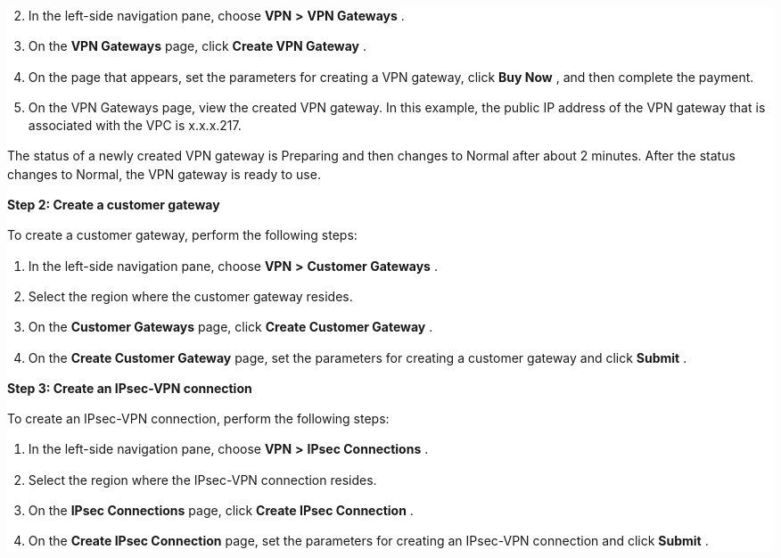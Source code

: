 2. In the left-side navigation pane, choose **VPN** **\>** **VPN Gateways** .

3. On the **VPN Gateways** page, click **Create VPN Gateway** .

4. On the page that appears, set the parameters for creating a VPN gateway, click **Buy Now** , and then complete the payment.

5. On the VPN Gateways page, view the created VPN gateway. In this example, the public IP address of the VPN gateway that is associated with the VPC is x.x.x.217.

   




The status of a newly created VPN gateway is Preparing and then changes to Normal after about 2 minutes. After the status changes to Normal, the VPN gateway is ready to use.

**Step 2: Create a customer gateway** 

To create a customer gateway, perform the following steps:

1. In the left-side navigation pane, choose **VPN** **\>** **Customer Gateways** .

2. Select the region where the customer gateway resides.

   

3. On the **Customer Gateways** page, click **Create Customer Gateway** .

4. On the **Create Customer Gateway** page, set the parameters for creating a customer gateway and click **Submit** .






**Step 3: Create an IPsec-VPN connection** 

To create an IPsec-VPN connection, perform the following steps:

1. In the left-side navigation pane, choose **VPN** **\>** **IPsec Connections** .

2. Select the region where the IPsec-VPN connection resides.

   

3. On the **IPsec Connections** page, click **Create IPsec Connection** .

4. On the **Create IPsec Connection** page, set the parameters for creating an IPsec-VPN connection and click **Submit** .





















